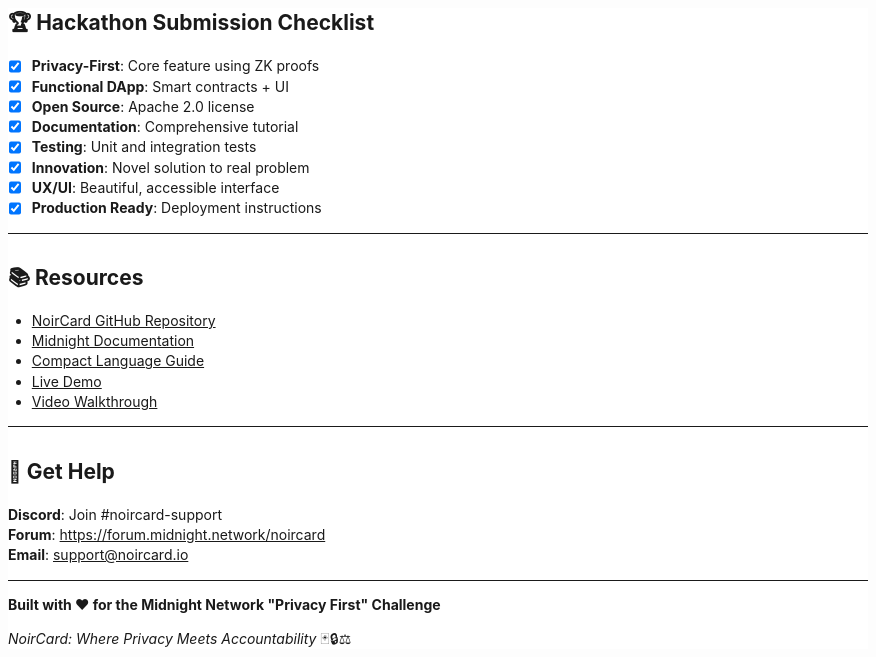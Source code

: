 ## 🏆 Hackathon Submission Checklist

- [x] **Privacy-First**: Core feature using ZK proofs
- [x] **Functional DApp**: Smart contracts + UI
- [x] **Open Source**: Apache 2.0 license
- [x] **Documentation**: Comprehensive tutorial
- [x] **Testing**: Unit and integration tests
- [x] **Innovation**: Novel solution to real problem
- [x] **UX/UI**: Beautiful, accessible interface
- [x] **Production Ready**: Deployment instructions

---

## 📚 Resources

- [NoirCard GitHub Repository](https://github.com/bytewizard42i/NoirCard)
- [Midnight Documentation](https://docs.midnight.network)
- [Compact Language Guide](https://docs.midnight.network/compact)
- [Live Demo](https://noircard.io)
- [Video Walkthrough](https://youtube.com/noircard-demo)

---

## 💬 Get Help

**Discord**: Join #noircard-support  
**Forum**: https://forum.midnight.network/noircard  
**Email**: support@noircard.io  

---

**Built with ❤️ for the Midnight Network "Privacy First" Challenge**

*NoirCard: Where Privacy Meets Accountability* 🃏🔒⚖️
